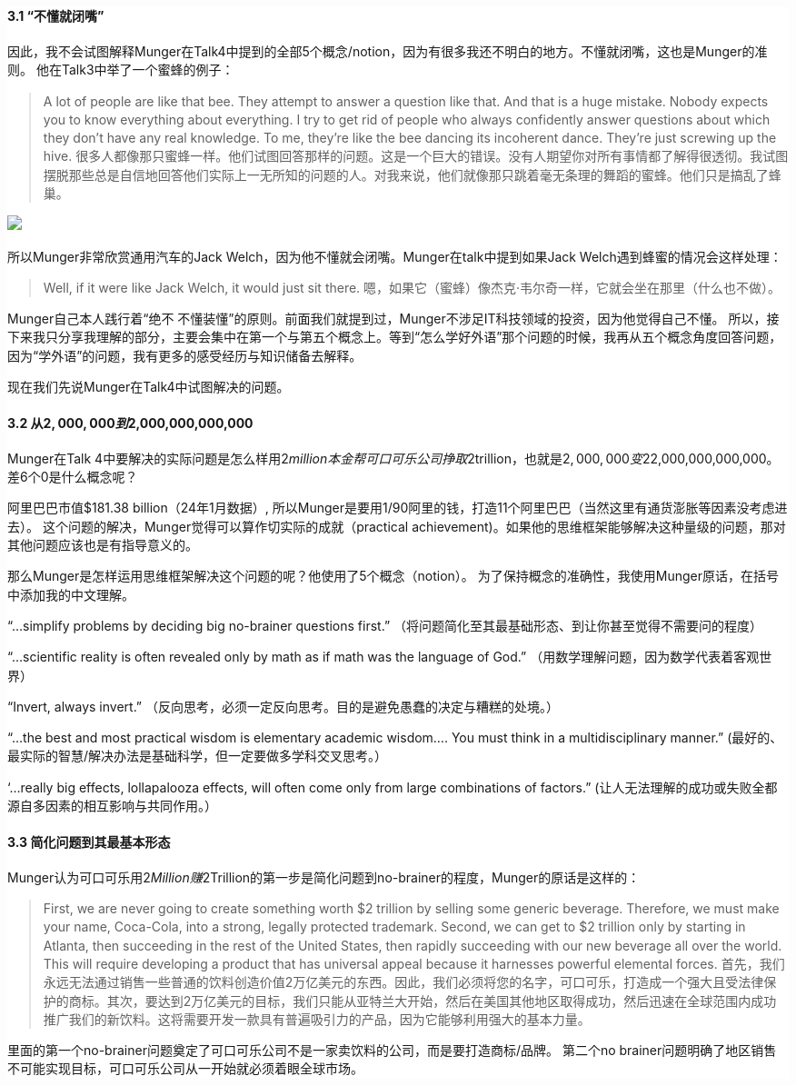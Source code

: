 #### 3.1 “不懂就闭嘴”

因此，我不会试图解释Munger在Talk4中提到的全部5个概念/notion，因为有很多我还不明白的地方。不懂就闭嘴，这也是Munger的准则。 他在Talk3中举了一个蜜蜂的例子：

> A lot of people are like that bee. They attempt to answer a question like that. And that is a huge mistake. Nobody expects you to know everything about everything. I try to get rid of people who always confidently answer questions about which they don’t have any real knowledge. To me, they’re like the bee dancing its incoherent dance. They’re just screwing up the hive. 很多人都像那只蜜蜂一样。他们试图回答那样的问题。这是一个巨大的错误。没有人期望你对所有事情都了解得很透彻。我试图摆脱那些总是自信地回答他们实际上一无所知的问题的人。对我来说，他们就像那只跳着毫无条理的舞蹈的蜜蜂。他们只是搞乱了蜂巢。

![](https://sincere-numeric-f39.notion.site/image/https%3A%2F%2Fprod-files-secure.s3.us-west-2.amazonaws.com%2F84b0b5cf-9fa6-4689-8526-20cde2f82b97%2F57cd0694-4190-4ee2-8b27-3e5ae364d4e2%2FUntitled.png?table=block&id=21586f84-b68d-811b-9f9e-dad0ccbf48ec&spaceId=3e61a919-9fd2-4d35-8896-d2c7a92e2f5f&width=1420&userId=&cache=v2)

所以Munger非常欣赏通用汽车的Jack Welch，因为他不懂就会闭嘴。Munger在talk中提到如果Jack Welch遇到蜂蜜的情况会这样处理：

> Well, if it were like Jack Welch, it would just sit there. 嗯，如果它（蜜蜂）像杰克·韦尔奇一样，它就会坐在那里（什么也不做）。

Munger自己本人践行着“绝不 不懂装懂”的原则。前面我们就提到过，Munger不涉足IT科技领域的投资，因为他觉得自己不懂。 所以，接下来我只分享我理解的部分，主要会集中在第一个与第五个概念上。等到“怎么学好外语”那个问题的时候，我再从五个概念角度回答问题，因为“学外语”的问题，我有更多的感受经历与知识储备去解释。

现在我们先说Munger在Talk4中试图解决的问题。

#### 3.2 从$2,000,000到$2,000,000,000,000

Munger在Talk 4中要解决的实际问题是怎么样用$2million本金帮可口可乐公司挣取$2trillion，也就是$2,000,000变2$2,000,000,000,000。差6个0是什么概念呢？

阿里巴巴市值$181.38 billion（24年1月数据）, 所以Munger是要用1/90阿里的钱，打造11个阿里巴巴（当然这里有通货澎胀等因素没考虑进去）。 这个问题的解决，Munger觉得可以算作切实际的成就（practical achievement)。如果他的思维框架能够解决这种量级的问题，那对其他问题应该也是有指导意义的。

那么Munger是怎样运用思维框架解决这个问题的呢？他使用了5个概念（notion）。 为了保持概念的准确性，我使用Munger原话，在括号中添加我的中文理解。

“…simplify problems by deciding big no-brainer questions first.” （将问题简化至其最基础形态、到让你甚至觉得不需要问的程度）

“…scientific reality is often revealed only by math as if math was the language of God.” （用数学理解问题，因为数学代表着客观世界）

“Invert, always invert.” （反向思考，必须一定反向思考。目的是避免愚蠢的决定与糟糕的处境。）

“…the best and most practical wisdom is elementary academic wisdom…. You must think in a multidisciplinary manner.” (最好的、最实际的智慧/解决办法是基础科学，但一定要做多学科交叉思考。）

‘…really big effects, lollapalooza effects, will often come only from large combinations of factors.” (让人无法理解的成功或失败全都源自多因素的相互影响与共同作用。）

#### 3.3 简化问题到其最基本形态

Munger认为可口可乐用$2Million赚$2Trillion的第一步是简化问题到no-brainer的程度，Munger的原话是这样的：

> First, we are never going to create something worth $2 trillion by selling some generic beverage. Therefore, we must make your name, Coca-Cola, into a strong, legally protected trademark. Second, we can get to $2 trillion only by starting in Atlanta, then succeeding in the rest of the United States, then rapidly succeeding with our new beverage all over the world. This will require developing a product that has universal appeal because it harnesses powerful elemental forces. 首先，我们永远无法通过销售一些普通的饮料创造价值2万亿美元的东西。因此，我们必须将您的名字，可口可乐，打造成一个强大且受法律保护的商标。其次，要达到2万亿美元的目标，我们只能从亚特兰大开始，然后在美国其他地区取得成功，然后迅速在全球范围内成功推广我们的新饮料。这将需要开发一款具有普遍吸引力的产品，因为它能够利用强大的基本力量。

里面的第一个no-brainer问题奠定了可口可乐公司不是一家卖饮料的公司，而是要打造商标/品牌。 第二个no brainer问题明确了地区销售不可能实现目标，可口可乐公司从一开始就必须着眼全球市场。
